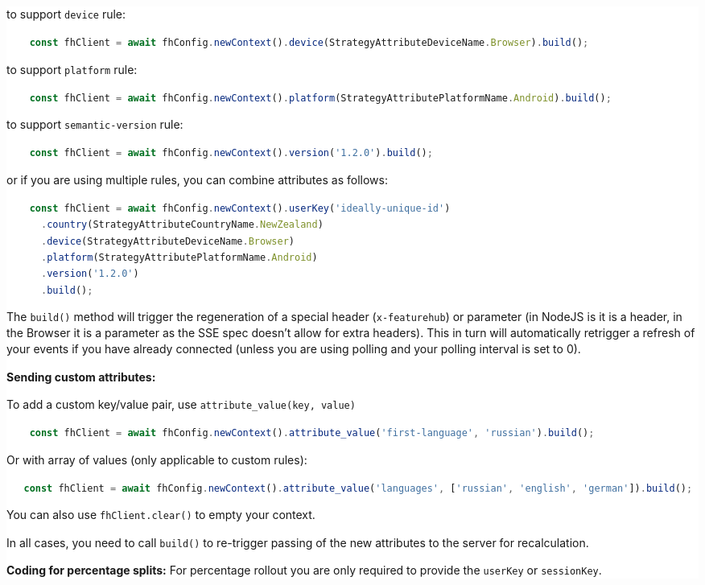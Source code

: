 to support `device` rule:

```typescript
    const fhClient = await fhConfig.newContext().device(StrategyAttributeDeviceName.Browser).build(); 
```

to support `platform` rule:

```typescript
    const fhClient = await fhConfig.newContext().platform(StrategyAttributePlatformName.Android).build(); 
```

to support `semantic-version` rule:

```typescript
    const fhClient = await fhConfig.newContext().version('1.2.0').build(); 
```

or if you are using multiple rules, you can combine attributes as follows:

```typescript
    const fhClient = await fhConfig.newContext().userKey('ideally-unique-id')
      .country(StrategyAttributeCountryName.NewZealand)
      .device(StrategyAttributeDeviceName.Browser)
      .platform(StrategyAttributePlatformName.Android)
      .version('1.2.0')
      .build(); 
```

The `build()` method will trigger the regeneration of a special header (`x-featurehub`) or parameter (in NodeJS is it is a header, in the Browser it is a parameter as the SSE spec doesn’t allow for extra headers). This in turn
will automatically retrigger a refresh of your events if you have already connected (unless you are using polling
and your polling interval is set to 0).

**Sending custom attributes:**

To add a custom key/value pair, use `attribute_value(key, value)`

```typescript
    const fhClient = await fhConfig.newContext().attribute_value('first-language', 'russian').build();
```

Or with array of values (only applicable to custom rules):

```typescript
   const fhClient = await fhConfig.newContext().attribute_value('languages', ['russian', 'english', 'german']).build();
```

You can also use `fhClient.clear()` to empty your context.

In all cases, you need to call `build()` to re-trigger passing of the new attributes to the server for recalculation.


**Coding for percentage splits:**
For percentage rollout you are only required to provide the `userKey` or `sessionKey`.
